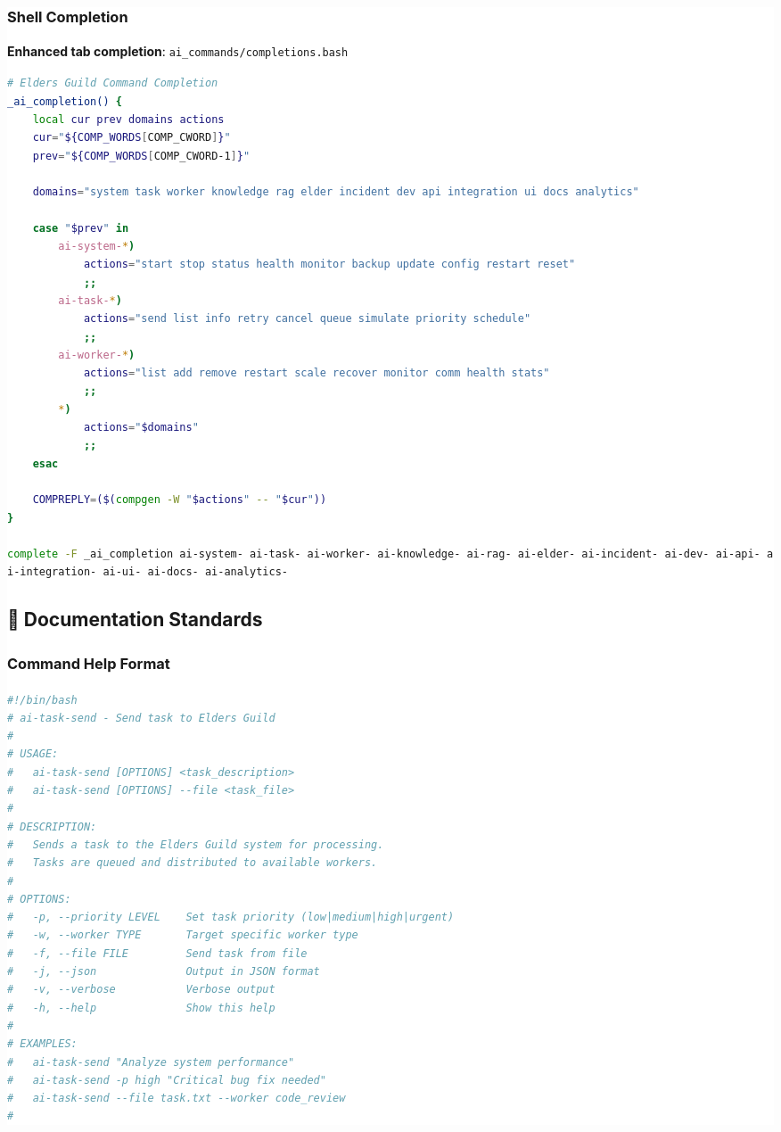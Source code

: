 ### **Shell Completion**

**Enhanced tab completion**: `ai_commands/completions.bash`

```bash
# Elders Guild Command Completion
_ai_completion() {
    local cur prev domains actions
    cur="${COMP_WORDS[COMP_CWORD]}"
    prev="${COMP_WORDS[COMP_CWORD-1]}"
    
    domains="system task worker knowledge rag elder incident dev api integration ui docs analytics"
    
    case "$prev" in
        ai-system-*)
            actions="start stop status health monitor backup update config restart reset"
            ;;
        ai-task-*)
            actions="send list info retry cancel queue simulate priority schedule"
            ;;
        ai-worker-*)
            actions="list add remove restart scale recover monitor comm health stats"
            ;;
        *)
            actions="$domains"
            ;;
    esac
    
    COMPREPLY=($(compgen -W "$actions" -- "$cur"))
}

complete -F _ai_completion ai-system- ai-task- ai-worker- ai-knowledge- ai-rag- ai-elder- ai-incident- ai-dev- ai-api- ai-integration- ai-ui- ai-docs- ai-analytics-
```

## 📖 Documentation Standards

### **Command Help Format**

```bash
#!/bin/bash
# ai-task-send - Send task to Elders Guild
# 
# USAGE:
#   ai-task-send [OPTIONS] <task_description>
#   ai-task-send [OPTIONS] --file <task_file>
#
# DESCRIPTION:
#   Sends a task to the Elders Guild system for processing.
#   Tasks are queued and distributed to available workers.
#
# OPTIONS:
#   -p, --priority LEVEL    Set task priority (low|medium|high|urgent)
#   -w, --worker TYPE       Target specific worker type
#   -f, --file FILE         Send task from file
#   -j, --json              Output in JSON format
#   -v, --verbose           Verbose output
#   -h, --help              Show this help
#
# EXAMPLES:
#   ai-task-send "Analyze system performance"
#   ai-task-send -p high "Critical bug fix needed"
#   ai-task-send --file task.txt --worker code_review
#
```